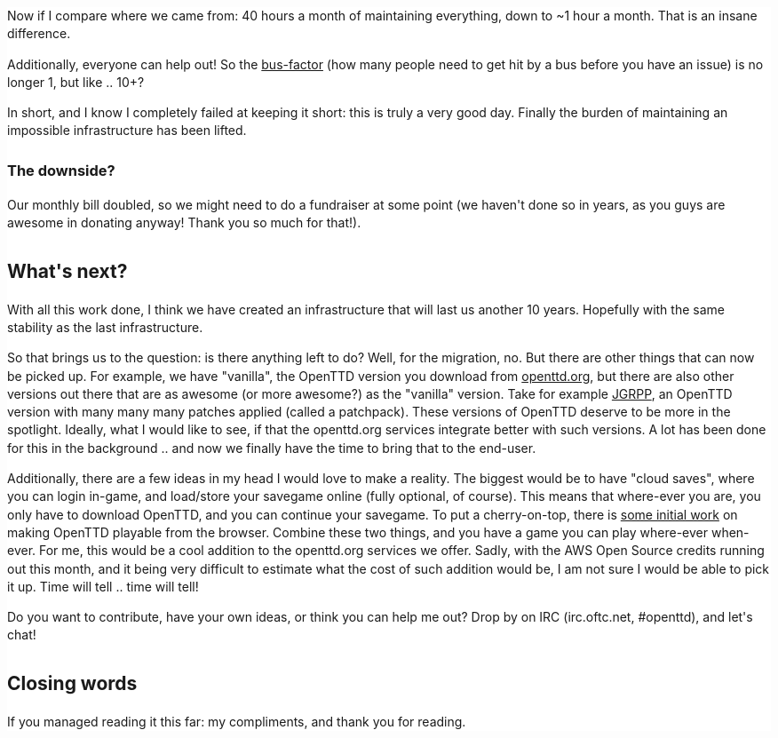 Now if I compare where we came from: 40 hours a month of maintaining everything, down to ~1 hour a month.
That is an insane difference.

Additionally, everyone can help out!
So the [bus-factor](https://en.wikipedia.org/wiki/Bus_factor) (how many people need to get hit by a bus before you have an issue) is no longer 1, but like .. 10+?

In short, and I know I completely failed at keeping it short: this is truly a very good day.
Finally the burden of maintaining an impossible infrastructure has been lifted.

### The downside?
Our monthly bill doubled, so we might need to do a fundraiser at some point (we haven't done so in years, as you guys are awesome in donating anyway! Thank you so much for that!).

## What's next?
With all this work done, I think we have created an infrastructure that will last us another 10 years.
Hopefully with the same stability as the last infrastructure.

So that brings us to the question: is there anything left to do?
Well, for the migration, no.
But there are other things that can now be picked up.
For example, we have "vanilla", the OpenTTD version you download from [openttd.org](https://www.openttd.org), but there are also other versions out there that are as awesome (or more awesome?) as the "vanilla" version.
Take for example [JGRPP](https://github.com/JGRennison/OpenTTD-patches/releases), an OpenTTD version with many many many patches applied (called a patchpack).
These versions of OpenTTD deserve to be more in the spotlight.
Ideally, what I would like to see, if that the openttd.org services integrate better with such versions.
A lot has been done for this in the background .. and now we finally have the time to bring that to the end-user.

Additionally, there are a few ideas in my head I would love to make a reality.
The biggest would be to have "cloud saves", where you can login in-game, and load/store your savegame online (fully optional, of course).
This means that where-ever you are, you only have to download OpenTTD, and you can continue your savegame.
To put a cherry-on-top, there is [some initial work](https://github.com/OpenTTD/OpenTTD/pull/7510) on making OpenTTD playable from the browser.
Combine these two things, and you have a game you can play where-ever when-ever.
For me, this would be a cool addition to the openttd.org services we offer.
Sadly, with the AWS Open Source credits running out this month, and it being very difficult to estimate what the cost of such addition would be, I am not sure I would be able to pick it up.
Time will tell .. time will tell!

Do you want to contribute, have your own ideas, or think you can help me out? Drop by on IRC (irc.oftc.net, #openttd), and let's chat!

## Closing words
If you managed reading it this far: my compliments, and thank you for reading.
